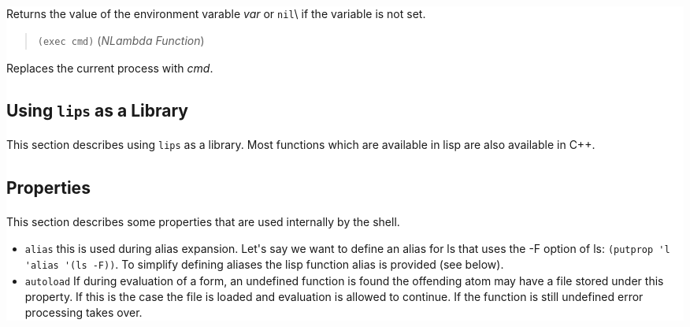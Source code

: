 Returns the value of the environment varable _var_ or `nil`\ if the
variable is not set.

> `(exec cmd)` (_NLambda Function_)

Replaces the current process with _cmd_.

## Using `lips` as a Library

This section describes using `lips` as a library. Most functions which
are available in lisp are also available in C++.

## Properties

This section describes some properties that are used internally by the
shell.

- `alias` this is used during alias expansion.  Let's say we want to
  define an alias for ls that uses the -F option of ls: `(putprop 'l
  'alias '(ls -F))`.  To simplify defining aliases the lisp function
  alias is provided (see below).
- `autoload` If during evaluation of a form, an undefined function is
  found the offending atom may have a file stored under this
  property. If this is the case the file is loaded and evaluation is
  allowed to continue.  If the function is still undefined error
  processing takes over.
